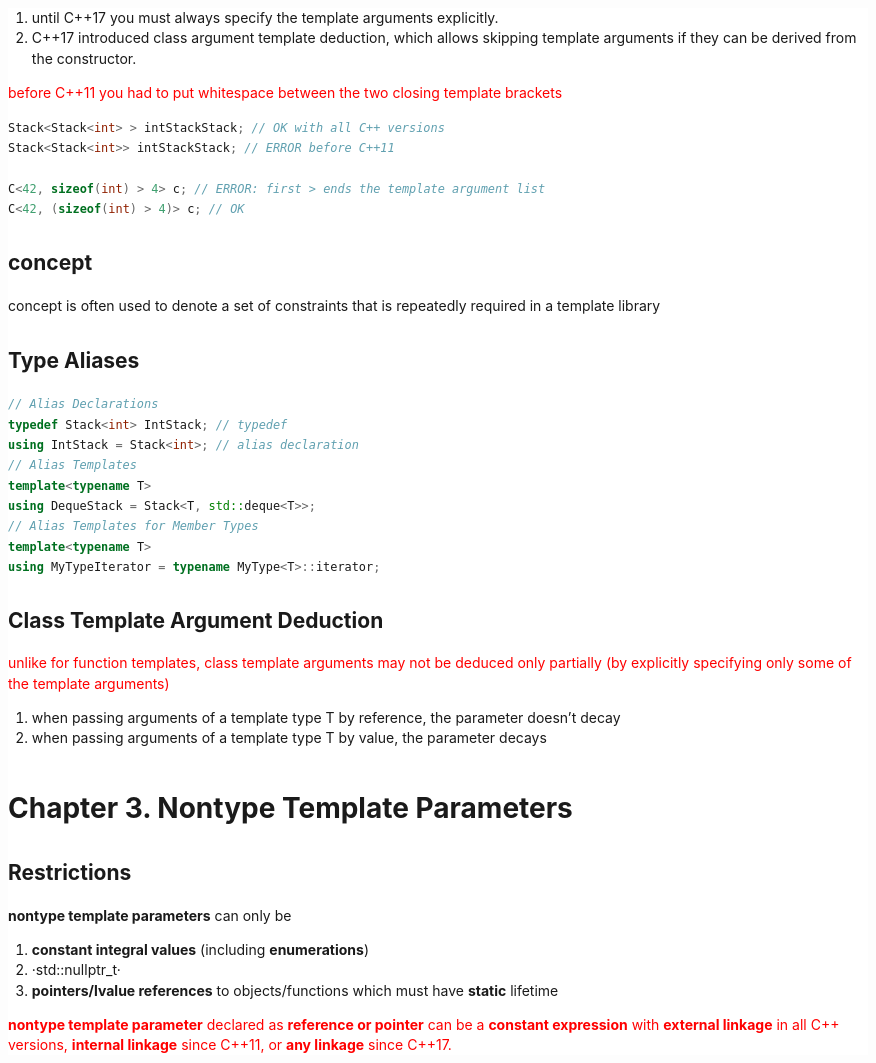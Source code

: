 1. until C++17 you must always specify the template arguments explicitly. 
2. C++17 introduced class argument template deduction, which allows skipping template arguments if they can be derived from the constructor.  

<font color=red>before C++11 you had to put whitespace between the two closing template brackets </font>

```C++
Stack<Stack<int> > intStackStack; // OK with all C++ versions
Stack<Stack<int>> intStackStack; // ERROR before C++11

C<42, sizeof(int) > 4> c; // ERROR: first > ends the template argument list
C<42, (sizeof(int) > 4)> c; // OK
```

## concept 

concept is often used to denote a set of constraints that is repeatedly required in a template library 

## Type Aliases 

```C++
// Alias Declarations
typedef Stack<int> IntStack; // typedef
using IntStack = Stack<int>; // alias declaration
// Alias Templates
template<typename T>
using DequeStack = Stack<T, std::deque<T>>;
// Alias Templates for Member Types
template<typename T>
using MyTypeIterator = typename MyType<T>::iterator;
```

## Class Template Argument Deduction 

<font color=red>unlike for function templates, class template arguments may not be deduced only partially (by explicitly specifying only some of the template arguments) </font>

1. when passing arguments of a template type T by reference, the parameter doesn’t decay 
2. when passing arguments of a template type T by value, the parameter decays 

# Chapter 3. Nontype Template Parameters 

## Restrictions
**nontype template parameters** can only be 

1.  **constant integral values** (including **enumerations**)
2.  ·std::nullptr_t·
3.  **pointers/lvalue references** to objects/functions which must have **static** lifetime

<font color=red>**nontype template parameter** declared as **reference or pointer** can be a **constant expression** with **external linkage** in all C++ versions, **internal linkage** since C++11, or **any linkage** since C++17. </font><a id="Nontype_Template_Parameters_Linkage"></a>
